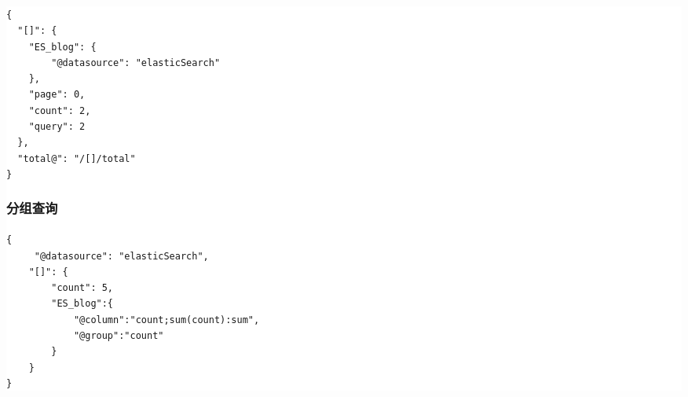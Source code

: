 ```
{
  "[]": {
    "ES_blog": {
    	"@datasource": "elasticSearch"
    },
    "page": 0,
    "count": 2,
    "query": 2
  },
  "total@": "/[]/total"
}

```


### 分组查询

```
{
	 "@datasource": "elasticSearch",
	"[]": {
		"count": 5,
		"ES_blog":{
			"@column":"count;sum(count):sum",
			"@group":"count"
		}
	}
}
```

